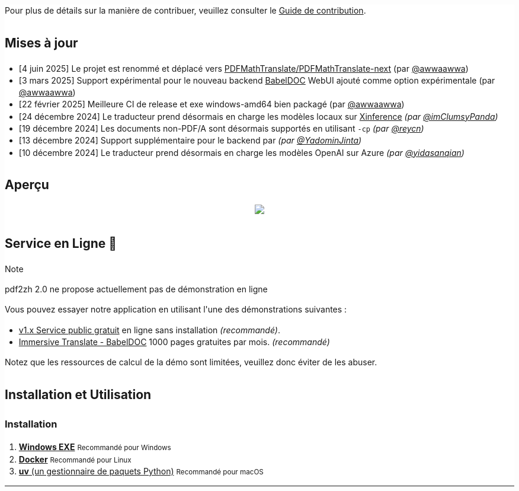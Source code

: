 
Pour plus de détails sur la manière de contribuer, veuillez consulter le [Guide de contribution](https://pdf2zh-next.com/community/Contribution-Guide.html).

<h2 id="mises-a-jour">Mises à jour</h2>

- [4 juin 2025] Le projet est renommé et déplacé vers [PDFMathTranslate/PDFMathTranslate-next](https://github.com/PDFMathTranslate/PDFMathTranslate-next) (par [@awwaawwa](https://github.com/awwaawwa))
- [3 mars 2025] Support expérimental pour le nouveau backend [BabelDOC](https://github.com/funstory-ai/BabelDOC) WebUI ajouté comme option expérimentale (par [@awwaawwa](https://github.com/awwaawwa))
- [22 février 2025] Meilleure CI de release et exe windows-amd64 bien packagé (par [@awwaawwa](https://github.com/awwaawwa))
- [24 décembre 2024] Le traducteur prend désormais en charge les modèles locaux sur [Xinference](https://github.com/xorbitsai/inference) _(par [@imClumsyPanda](https://github.com/imClumsyPanda))_
- [19 décembre 2024] Les documents non-PDF/A sont désormais supportés en utilisant `-cp` _(par [@reycn](https://github.com/reycn))_
- [13 décembre 2024] Support supplémentaire pour le backend par _(par [@YadominJinta](https://github.com/YadominJinta))_
- [10 décembre 2024] Le traducteur prend désormais en charge les modèles OpenAI sur Azure _(par [@yidasanqian](https://github.com/yidasanqian))_

<h2 id="aperçu">Aperçu</h2>

<div align="center">

<img src="https://s.immersivetranslate.com/assets/r2-uploads/images/babeldoc-preview.png" width="80%"/>
</div>

<h2 id="demo">Service en Ligne 🌟</h2>

> [!NOTE]
>
> pdf2zh 2.0 ne propose actuellement pas de démonstration en ligne

Vous pouvez essayer notre application en utilisant l'une des démonstrations suivantes :

- [v1.x Service public gratuit](https://pdf2zh.com/) en ligne sans installation _(recommandé)_.
- [Immersive Translate - BabelDOC](https://app.immersivetranslate.com/babel-doc/) 1000 pages gratuites par mois. _(recommandé)_


Notez que les ressources de calcul de la démo sont limitées, veuillez donc éviter de les abuser.

<h2 id="install">Installation et Utilisation</h2>

### Installation

1. [**Windows EXE**](https://pdf2zh-next.com/getting-started/INSTALLATION_winexe.html) <small>Recommandé pour Windows</small>
2. [**Docker**](https://pdf2zh-next.com/getting-started/INSTALLATION_docker.html) <small>Recommandé pour Linux</small>
3. [**uv** (un gestionnaire de paquets Python)](https://pdf2zh-next.com/getting-started/INSTALLATION_uv.html) <small>Recommandé pour macOS</small>

---
